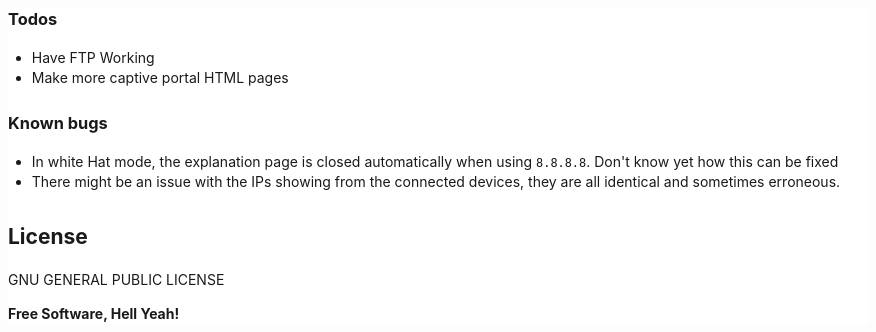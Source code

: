 

### Todos

 - Have FTP Working
 - Make more captive portal HTML pages

### Known bugs
- In white Hat mode, the explanation page is closed automatically when using `8.8.8.8`. Don't know yet how this can be fixed
- There might be an issue with the IPs showing from the connected devices, they are all identical and sometimes erroneous.

License
----

  GNU GENERAL PUBLIC LICENSE


**Free Software, Hell Yeah!**


   [ESPortalV2]: <https://github.com/exploitagency/ESPortalV2>
   [github-ESPortal]: <https://github.com/exploitagency/github-ESPortal>
   [esp8266_deauther]: <https://github.com/spacehuhn/esp8266_deauther>
   [esp8266]: https://rcl.lt/files/c59c2f4d86f239f67a86-128x128
   [Arduino IDE]: https://www.arduino.cc/en/main/software
